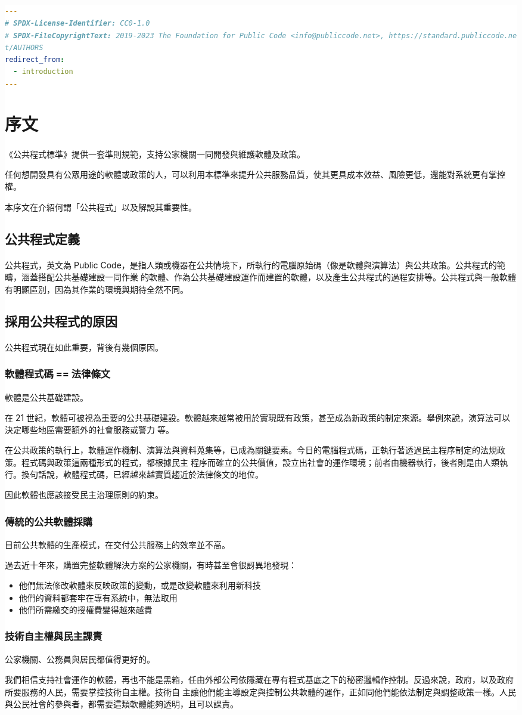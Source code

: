 ```yaml
---
# SPDX-License-Identifier: CC0-1.0
# SPDX-FileCopyrightText: 2019-2023 The Foundation for Public Code <info@publiccode.net>, https://standard.publiccode.net/AUTHORS
redirect_from:
  - introduction
---
```


# 序文

《公共程式標準》提供一套準則規範，支持公家機關一同開發與維護軟體及政策。

任何想開發具有公眾用途的軟體或政策的人，可以利用本標準來提升公共服務品質，使其更具成本效益、風險更低，還能對系統更有掌控權。

本序文在介紹何謂「公共程式」以及解說其重要性。

## 公共程式定義

公共程式，英文為 Public Code，是指人類或機器在公共情境下，所執行的電腦原始碼（像是軟體與演算法）與公共政策。公共程式的範疇，涵蓋搭配公共基礎建設一同作業
的軟體、作為公共基礎建設運作而建置的軟體，以及產生公共程式的過程安排等。公共程式與一般軟體有明顯區別，因為其作業的環境與期待全然不同。

## 採用公共程式的原因

公共程式現在如此重要，背後有幾個原因。

### 軟體程式碼 == 法律條文

軟體是公共基礎建設。

在 21 世紀，軟體可被視為重要的公共基礎建設。軟體越來越常被用於實現既有政策，甚至成為新政策的制定來源。舉例來說，演算法可以決定哪些地區需要額外的社會服務或警力
等。

在公共政策的執行上，軟體運作機制、演算法與資料蒐集等，已成為關鍵要素。今日的電腦程式碼，正執行著透過民主程序制定的法規政策。程式碼與政策這兩種形式的程式，都根據民主
程序而確立的公共價值，設立出社會的運作環境；前者由機器執行，後者則是由人類執行。換句話說，軟體程式碼，已經越來越實質趨近於法律條文的地位。

因此軟體也應該接受民主治理原則的約束。

### 傳統的公共軟體採購

目前公共軟體的生產模式，在交付公共服務上的效率並不高。

過去近十年來，購置完整軟體解決方案的公家機關，有時甚至會很訝異地發現：

* 他們無法修改軟體來反映政策的變動，或是改變軟體來利用新科技
* 他們的資料都套牢在專有系統中，無法取用
* 他們所需繳交的授權費變得越來越貴

### 技術自主權與民主課責

公家機關、公務員與居民都值得更好的。

我們相信支持社會運作的軟體，再也不能是黑箱，任由外部公司依隱藏在專有程式基底之下的秘密邏輯作控制。反過來說，政府，以及政府所要服務的人民，需要掌控技術自主權。技術自
主讓他們能主導設定與控制公共軟體的運作，正如同他們能依法制定與調整政策一樣。人民與公民社會的參與者，都需要這類軟體能夠透明，且可以課責。
